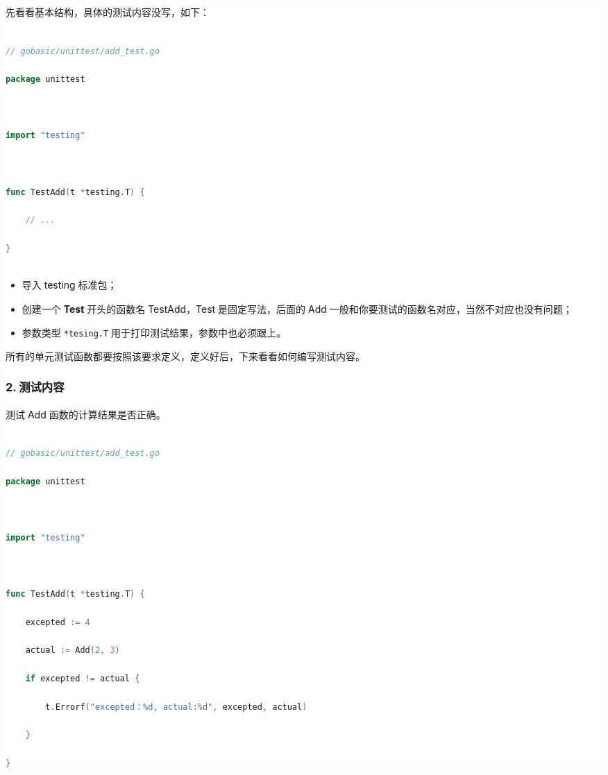   
先看看基本结构，具体的测试内容没写，如下：
  

  
```go
  
// gobasic/unittest/add_test.go
  
package unittest
  

  
import "testing"
  

  
func TestAdd(t *testing.T) {
  
	// ...
  
}
  
```
  

  
* 导入 testing 标准包；
  
* 创建一个 **Test** 开头的函数名 TestAdd，Test 是固定写法，后面的 Add 一般和你要测试的函数名对应，当然不对应也没有问题；
  

  
* 参数类型 `*tesing.T` 用于打印测试结果，参数中也必须跟上。
  

  
所有的单元测试函数都要按照该要求定义，定义好后，下来看看如何编写测试内容。
  

  
### 2. 测试内容
  

  
测试 Add 函数的计算结果是否正确。
  

  
```go
  
// gobasic/unittest/add_test.go
  
package unittest
  

  
import "testing"
  

  
func TestAdd(t *testing.T) {
  
	excepted := 4
  
	actual := Add(2, 3)
  
	if excepted != actual {
  
		t.Errorf("excepted：%d, actual:%d", excepted, actual)
  
	}
  
}
```